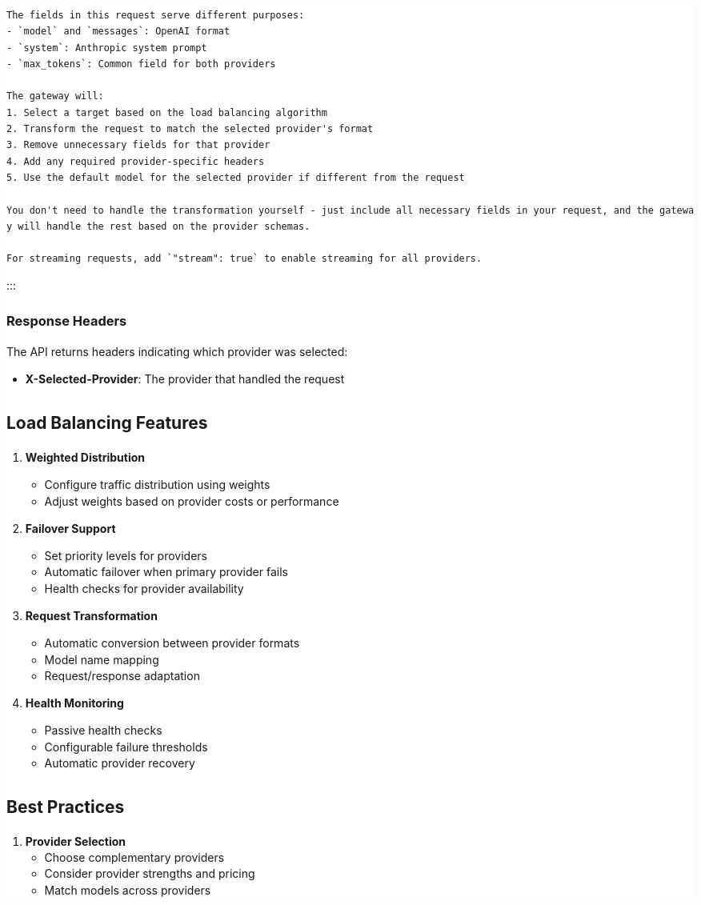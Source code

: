 ```text
The fields in this request serve different purposes:
- `model` and `messages`: OpenAI format
- `system`: Anthropic system prompt
- `max_tokens`: Common field for both providers

The gateway will:
1. Select a target based on the load balancing algorithm
2. Transform the request to match the selected provider's format
3. Remove unnecessary fields for that provider
4. Add any required provider-specific headers
5. Use the default model for the selected provider if different from the request

You don't need to handle the transformation yourself - just include all necessary fields in your request, and the gateway will handle the rest based on the provider schemas.

For streaming requests, add `"stream": true` to enable streaming for all providers.

```
:::

### Response Headers

The API returns headers indicating which provider was selected:

- **X-Selected-Provider**: The provider that handled the request

## Load Balancing Features

1. **Weighted Distribution**
   - Configure traffic distribution using weights
   - Adjust weights based on provider costs or performance

2. **Failover Support**
   - Set priority levels for providers
   - Automatic failover when primary provider fails
   - Health checks for provider availability

3. **Request Transformation**
   - Automatic conversion between provider formats
   - Model name mapping
   - Request/response adaptation

4. **Health Monitoring**
   - Passive health checks
   - Configurable failure thresholds
   - Automatic provider recovery

## Best Practices

1. **Provider Selection**
   - Choose complementary providers
   - Consider provider strengths and pricing
   - Match models across providers
